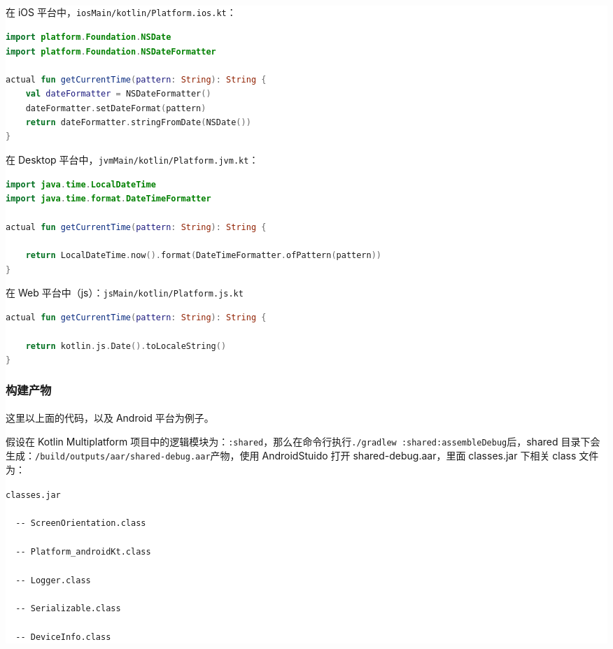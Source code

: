 在 iOS 平台中，`iosMain/kotlin/Platform.ios.kt`：

```kotlin
import platform.Foundation.NSDate
import platform.Foundation.NSDateFormatter

actual fun getCurrentTime(pattern: String): String {
    val dateFormatter = NSDateFormatter()
    dateFormatter.setDateFormat(pattern)
    return dateFormatter.stringFromDate(NSDate())
}
```

在 Desktop 平台中，`jvmMain/kotlin/Platform.jvm.kt`：

```kotlin
import java.time.LocalDateTime
import java.time.format.DateTimeFormatter

actual fun getCurrentTime(pattern: String): String {

    return LocalDateTime.now().format(DateTimeFormatter.ofPattern(pattern))
}
```

在 Web 平台中（js）：`jsMain/kotlin/Platform.js.kt`

```kotlin
actual fun getCurrentTime(pattern: String): String {

    return kotlin.js.Date().toLocaleString()
}
```

### 构建产物

这里以上面的代码，以及 Android 平台为例子。

假设在 Kotlin Multiplatform 项目中的逻辑模块为：`:shared`，那么在命令行执行`./gradlew :shared:assembleDebug`后，shared 目录下会生成：`/build/outputs/aar/shared-debug.aar`产物，使用 AndroidStuido 打开 shared-debug.aar，里面 classes.jar 下相关 class 文件为：

```shell
classes.jar

  -- ScreenOrientation.class

  -- Platform_androidKt.class

  -- Logger.class

  -- Serializable.class

  -- DeviceInfo.class
```
